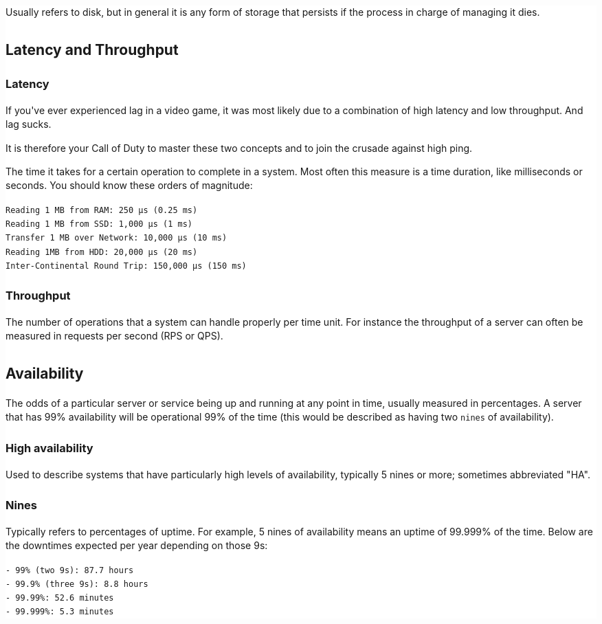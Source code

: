 Usually refers to disk, but in general it is any form of storage that persists
if the process in charge of managing it dies.

## Latency and Throughput

### Latency

If you've ever experienced lag in a video game, it was most likely due to a
combination of high latency and low throughput. And lag sucks.

It is therefore your Call of Duty to master these two concepts and to join the
crusade against high ping.

The time it takes for a certain operation to complete in a system. Most often
this measure is a time duration, like milliseconds or seconds. You should know
these orders of magnitude:

```
Reading 1 MB from RAM: 250 μs (0.25 ms)
Reading 1 MB from SSD: 1,000 μs (1 ms)
Transfer 1 MB over Network: 10,000 μs (10 ms)
Reading 1MB from HDD: 20,000 μs (20 ms)
Inter-Continental Round Trip: 150,000 μs (150 ms)
```

### Throughput

The number of operations that a system can handle properly per time unit. For
instance the throughput of a server can often be measured in requests per
second (RPS or QPS).

## Availability

The odds of a particular server or service being up and running at any point
in time, usually measured in percentages. A server that has 99% availability
will be operational 99% of the time (this would be described as having two
`nines` of availability).

### High availability

Used to describe systems that have particularly high levels of availability,
typically 5 nines or more; sometimes abbreviated "HA".

### Nines

Typically refers to percentages of uptime. For example, 5 nines of
availability means an uptime of 99.999% of the time. Below are the downtimes
expected per year depending on those 9s:

```
- 99% (two 9s): 87.7 hours
- 99.9% (three 9s): 8.8 hours
- 99.99%: 52.6 minutes
- 99.999%: 5.3 minutes
```
